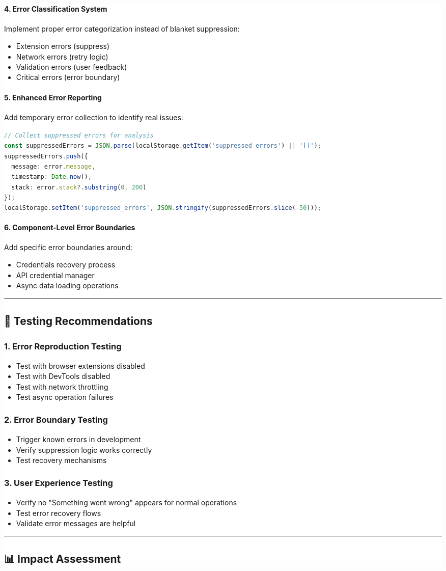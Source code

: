 #### 4. Error Classification System
Implement proper error categorization instead of blanket suppression:
- Extension errors (suppress)
- Network errors (retry logic)
- Validation errors (user feedback)
- Critical errors (error boundary)

#### 5. Enhanced Error Reporting
Add temporary error collection to identify real issues:
```typescript
// Collect suppressed errors for analysis
const suppressedErrors = JSON.parse(localStorage.getItem('suppressed_errors') || '[]');
suppressedErrors.push({
  message: error.message,
  timestamp: Date.now(),
  stack: error.stack?.substring(0, 200)
});
localStorage.setItem('suppressed_errors', JSON.stringify(suppressedErrors.slice(-50)));
```

#### 6. Component-Level Error Boundaries
Add specific error boundaries around:
- Credentials recovery process
- API credential manager
- Async data loading operations

---

## 🧪 Testing Recommendations

### 1. Error Reproduction Testing
- Test with browser extensions disabled
- Test with DevTools disabled
- Test with network throttling
- Test async operation failures

### 2. Error Boundary Testing
- Trigger known errors in development
- Verify suppression logic works correctly
- Test recovery mechanisms

### 3. User Experience Testing
- Verify no "Something went wrong" appears for normal operations
- Test error recovery flows
- Validate error messages are helpful

---

## 📊 Impact Assessment
